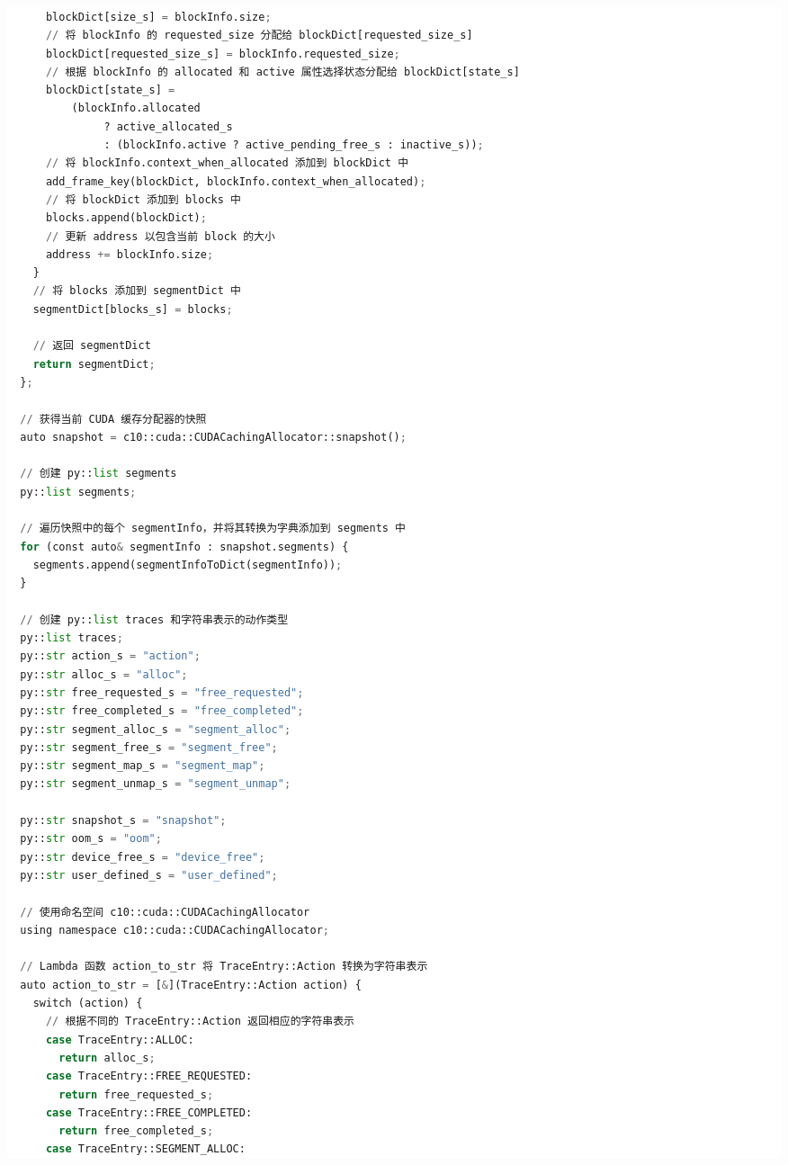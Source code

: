 ```py  
      blockDict[size_s] = blockInfo.size;
      // 将 blockInfo 的 requested_size 分配给 blockDict[requested_size_s]
      blockDict[requested_size_s] = blockInfo.requested_size;
      // 根据 blockInfo 的 allocated 和 active 属性选择状态分配给 blockDict[state_s]
      blockDict[state_s] =
          (blockInfo.allocated
               ? active_allocated_s
               : (blockInfo.active ? active_pending_free_s : inactive_s));
      // 将 blockInfo.context_when_allocated 添加到 blockDict 中
      add_frame_key(blockDict, blockInfo.context_when_allocated);
      // 将 blockDict 添加到 blocks 中
      blocks.append(blockDict);
      // 更新 address 以包含当前 block 的大小
      address += blockInfo.size;
    }
    // 将 blocks 添加到 segmentDict 中
    segmentDict[blocks_s] = blocks;

    // 返回 segmentDict
    return segmentDict;
  };

  // 获得当前 CUDA 缓存分配器的快照
  auto snapshot = c10::cuda::CUDACachingAllocator::snapshot();

  // 创建 py::list segments
  py::list segments;

  // 遍历快照中的每个 segmentInfo，并将其转换为字典添加到 segments 中
  for (const auto& segmentInfo : snapshot.segments) {
    segments.append(segmentInfoToDict(segmentInfo));
  }

  // 创建 py::list traces 和字符串表示的动作类型
  py::list traces;
  py::str action_s = "action";
  py::str alloc_s = "alloc";
  py::str free_requested_s = "free_requested";
  py::str free_completed_s = "free_completed";
  py::str segment_alloc_s = "segment_alloc";
  py::str segment_free_s = "segment_free";
  py::str segment_map_s = "segment_map";
  py::str segment_unmap_s = "segment_unmap";

  py::str snapshot_s = "snapshot";
  py::str oom_s = "oom";
  py::str device_free_s = "device_free";
  py::str user_defined_s = "user_defined";

  // 使用命名空间 c10::cuda::CUDACachingAllocator
  using namespace c10::cuda::CUDACachingAllocator;

  // Lambda 函数 action_to_str 将 TraceEntry::Action 转换为字符串表示
  auto action_to_str = [&](TraceEntry::Action action) {
    switch (action) {
      // 根据不同的 TraceEntry::Action 返回相应的字符串表示
      case TraceEntry::ALLOC:
        return alloc_s;
      case TraceEntry::FREE_REQUESTED:
        return free_requested_s;
      case TraceEntry::FREE_COMPLETED:
        return free_completed_s;
      case TraceEntry::SEGMENT_ALLOC:
```